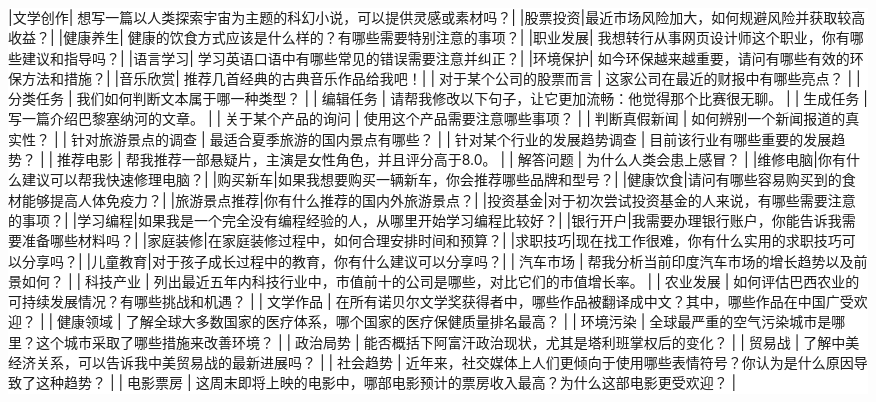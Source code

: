 |文学创作| 想写一篇以人类探索宇宙为主题的科幻小说，可以提供灵感或素材吗？|
|股票投资|最近市场风险加大，如何规避风险并获取较高收益？|
|健康养生| 健康的饮食方式应该是什么样的？有哪些需要特别注意的事项？|
|职业发展| 我想转行从事网页设计师这个职业，你有哪些建议和指导吗？|
|语言学习| 学习英语口语中有哪些常见的错误需要注意并纠正？|
|环境保护| 如今环保越来越重要，请问有哪些有效的环保方法和措施？|
|音乐欣赏| 推荐几首经典的古典音乐作品给我吧！|
| 对于某个公司的股票而言   | 这家公司在最近的财报中有哪些亮点？                         |
| 分类任务                   | 我们如何判断文本属于哪一种类型？                             |
| 编辑任务                   | 请帮我修改以下句子，让它更加流畅：他觉得那个比赛很无聊。      |
| 生成任务                   | 写一篇介绍巴黎塞纳河的文章。                                   |
| 关于某个产品的询问       | 使用这个产品需要注意哪些事项？                               |
| 判断真假新闻               | 如何辨别一个新闻报道的真实性？                               |
| 针对旅游景点的调查         | 最适合夏季旅游的国内景点有哪些？                             |
| 针对某个行业的发展趋势调查 | 目前该行业有哪些重要的发展趋势？                           |
| 推荐电影                   | 帮我推荐一部悬疑片，主演是女性角色，并且评分高于8.0。        |
| 解答问题                   | 为什么人类会患上感冒？                                       |
|维修电脑|你有什么建议可以帮我快速修理电脑？|
|购买新车|如果我想要购买一辆新车，你会推荐哪些品牌和型号？|
|健康饮食|请问有哪些容易购买到的食材能够提高人体免疫力？|
|旅游景点推荐|你有什么推荐的国内外旅游景点？|
|投资基金|对于初次尝试投资基金的人来说，有哪些需要注意的事项？|
|学习编程|如果我是一个完全没有编程经验的人，从哪里开始学习编程比较好？|
|银行开户|我需要办理银行账户，你能告诉我需要准备哪些材料吗？|
|家庭装修|在家庭装修过程中，如何合理安排时间和预算？|
|求职技巧|现在找工作很难，你有什么实用的求职技巧可以分享吗？|
|儿童教育|对于孩子成长过程中的教育，你有什么建议可以分享吗？|
| 汽车市场 | 帮我分析当前印度汽车市场的增长趋势以及前景如何？ |
| 科技产业 | 列出最近五年内科技行业中，市值前十的公司是哪些，对比它们的市值增长率。 |
| 农业发展 | 如何评估巴西农业的可持续发展情况？有哪些挑战和机遇？ |
| 文学作品 | 在所有诺贝尔文学奖获得者中，哪些作品被翻译成中文？其中，哪些作品在中国广受欢迎？ |
| 健康领域 | 了解全球大多数国家的医疗体系，哪个国家的医疗保健质量排名最高？ |
| 环境污染 | 全球最严重的空气污染城市是哪里？这个城市采取了哪些措施来改善环境？ |
| 政治局势 | 能否概括下阿富汗政治现状，尤其是塔利班掌权后的变化？ |
| 贸易战 | 了解中美经济关系，可以告诉我中美贸易战的最新进展吗？ |
| 社会趋势 | 近年来，社交媒体上人们更倾向于使用哪些表情符号？你认为是什么原因导致了这种趋势？ |
| 电影票房 | 这周末即将上映的电影中，哪部电影预计的票房收入最高？为什么这部电影更受欢迎？ |